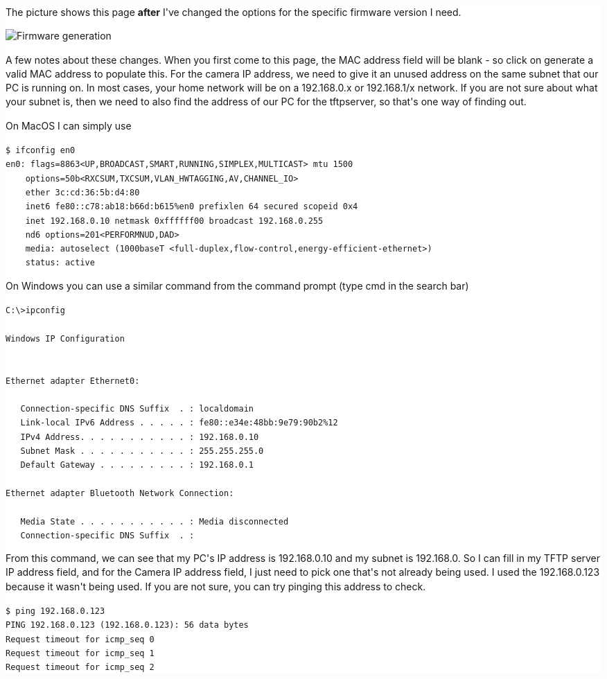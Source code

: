 The picture shows this page **after** I've changed the options for the specific firmware version I need.

![Firmware generation](../images/sbs-firmwae-gen.jpg)

A few notes about these changes.  When you first come to this page, the MAC address field will be blank - so click on generate a valid MAC address to populate this.  For the camera IP address, we need to give it an unused address on the same subnet that our PC is running on.  In most cases, your home network will be on a 192.168.0.x or 192.168.1/x network.  If you are not sure about what your subnet is, then we need to also find the address of our PC for the tftpserver, so that's one way of finding out.

On MacOS I can simply use

```
$ ifconfig en0
en0: flags=8863<UP,BROADCAST,SMART,RUNNING,SIMPLEX,MULTICAST> mtu 1500
	options=50b<RXCSUM,TXCSUM,VLAN_HWTAGGING,AV,CHANNEL_IO>
	ether 3c:cd:36:5b:d4:80 
	inet6 fe80::c78:ab18:b66d:b615%en0 prefixlen 64 secured scopeid 0x4 
	inet 192.168.0.10 netmask 0xffffff00 broadcast 192.168.0.255
	nd6 options=201<PERFORMNUD,DAD>
	media: autoselect (1000baseT <full-duplex,flow-control,energy-efficient-ethernet>)
	status: active
```

On Windows you can use a similar command from the command prompt (type cmd in the search bar)

```
C:\>ipconfig

Windows IP Configuration


Ethernet adapter Ethernet0:

   Connection-specific DNS Suffix  . : localdomain
   Link-local IPv6 Address . . . . . : fe80::e34e:48bb:9e79:90b2%12
   IPv4 Address. . . . . . . . . . . : 192.168.0.10
   Subnet Mask . . . . . . . . . . . : 255.255.255.0
   Default Gateway . . . . . . . . . : 192.168.0.1

Ethernet adapter Bluetooth Network Connection:

   Media State . . . . . . . . . . . : Media disconnected
   Connection-specific DNS Suffix  . :
```

From this command, we can see that my PC's IP address is 192.168.0.10 and my subnet is 192.168.0.  So I can fill in my TFTP server IP address field, and for the Camera IP address field, I just need to pick one that's not already being used.  I used the 192.168.0.123 because it wasn't being used.  If you are not sure, you can try pinging this address to check.

```
$ ping 192.168.0.123
PING 192.168.0.123 (192.168.0.123): 56 data bytes
Request timeout for icmp_seq 0
Request timeout for icmp_seq 1
Request timeout for icmp_seq 2
```

